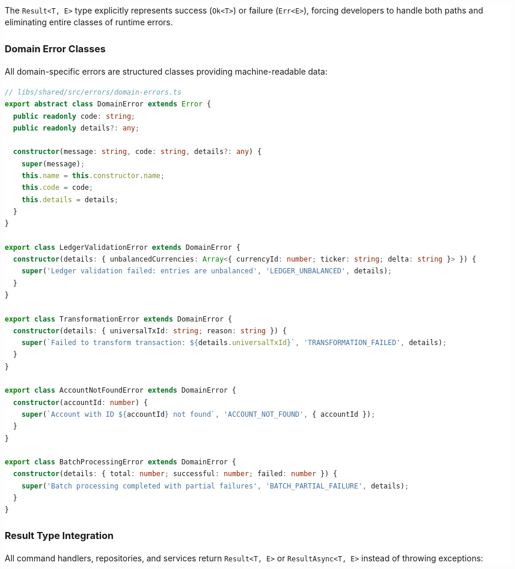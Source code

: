 The `Result<T, E>` type explicitly represents success (`Ok<T>`) or failure (`Err<E>`), forcing developers to handle both paths and eliminating entire classes of runtime errors.

### Domain Error Classes

All domain-specific errors are structured classes providing machine-readable data:

```typescript
// libs/shared/src/errors/domain-errors.ts
export abstract class DomainError extends Error {
  public readonly code: string;
  public readonly details?: any;

  constructor(message: string, code: string, details?: any) {
    super(message);
    this.name = this.constructor.name;
    this.code = code;
    this.details = details;
  }
}

export class LedgerValidationError extends DomainError {
  constructor(details: { unbalancedCurrencies: Array<{ currencyId: number; ticker: string; delta: string }> }) {
    super('Ledger validation failed: entries are unbalanced', 'LEDGER_UNBALANCED', details);
  }
}

export class TransformationError extends DomainError {
  constructor(details: { universalTxId: string; reason: string }) {
    super(`Failed to transform transaction: ${details.universalTxId}`, 'TRANSFORMATION_FAILED', details);
  }
}

export class AccountNotFoundError extends DomainError {
  constructor(accountId: number) {
    super(`Account with ID ${accountId} not found`, 'ACCOUNT_NOT_FOUND', { accountId });
  }
}

export class BatchProcessingError extends DomainError {
  constructor(details: { total: number; successful: number; failed: number }) {
    super('Batch processing completed with partial failures', 'BATCH_PARTIAL_FAILURE', details);
  }
}
```

### Result Type Integration

All command handlers, repositories, and services return `Result<T, E>` or `ResultAsync<T, E>` instead of throwing exceptions:
